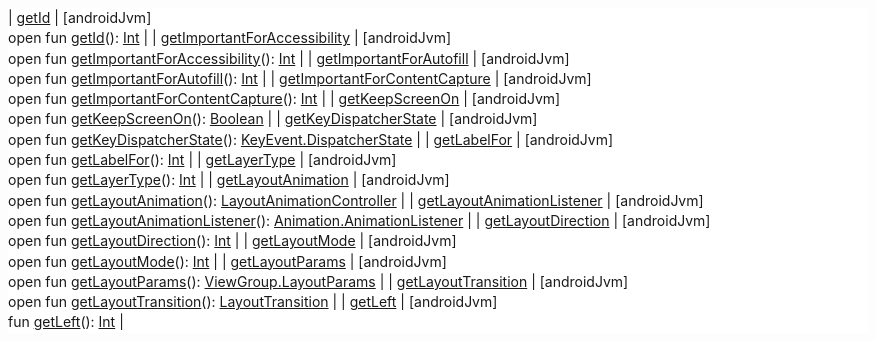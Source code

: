 | [getId](../../org.mjdev.tvlib.webscrapper.base/-custom-web-view/index.md#1783504011%2FFunctions%2F-1596939238) | [androidJvm]<br>open fun [getId](../../org.mjdev.tvlib.webscrapper.base/-custom-web-view/index.md#1783504011%2FFunctions%2F-1596939238)(): [Int](https://kotlinlang.org/api/latest/jvm/stdlib/kotlin/-int/index.html) |
| [getImportantForAccessibility](../../org.mjdev.tvlib.webscrapper.base/-custom-web-view/index.md#231353005%2FFunctions%2F-1596939238) | [androidJvm]<br>open fun [getImportantForAccessibility](../../org.mjdev.tvlib.webscrapper.base/-custom-web-view/index.md#231353005%2FFunctions%2F-1596939238)(): [Int](https://kotlinlang.org/api/latest/jvm/stdlib/kotlin/-int/index.html) |
| [getImportantForAutofill](../../org.mjdev.tvlib.webscrapper.base/-custom-web-view/index.md#-295419635%2FFunctions%2F-1596939238) | [androidJvm]<br>open fun [getImportantForAutofill](../../org.mjdev.tvlib.webscrapper.base/-custom-web-view/index.md#-295419635%2FFunctions%2F-1596939238)(): [Int](https://kotlinlang.org/api/latest/jvm/stdlib/kotlin/-int/index.html) |
| [getImportantForContentCapture](../../org.mjdev.tvlib.webscrapper.base/-custom-web-view/index.md#1395148562%2FFunctions%2F-1596939238) | [androidJvm]<br>open fun [getImportantForContentCapture](../../org.mjdev.tvlib.webscrapper.base/-custom-web-view/index.md#1395148562%2FFunctions%2F-1596939238)(): [Int](https://kotlinlang.org/api/latest/jvm/stdlib/kotlin/-int/index.html) |
| [getKeepScreenOn](../../org.mjdev.tvlib.webscrapper.base/-custom-web-view/index.md#213386742%2FFunctions%2F-1596939238) | [androidJvm]<br>open fun [getKeepScreenOn](../../org.mjdev.tvlib.webscrapper.base/-custom-web-view/index.md#213386742%2FFunctions%2F-1596939238)(): [Boolean](https://kotlinlang.org/api/latest/jvm/stdlib/kotlin/-boolean/index.html) |
| [getKeyDispatcherState](../../org.mjdev.tvlib.webscrapper.base/-custom-web-view/index.md#-835410981%2FFunctions%2F-1596939238) | [androidJvm]<br>open fun [getKeyDispatcherState](../../org.mjdev.tvlib.webscrapper.base/-custom-web-view/index.md#-835410981%2FFunctions%2F-1596939238)(): [KeyEvent.DispatcherState](https://developer.android.com/reference/kotlin/android/view/KeyEvent.DispatcherState.html) |
| [getLabelFor](../../org.mjdev.tvlib.webscrapper.base/-custom-web-view/index.md#1356091121%2FFunctions%2F-1596939238) | [androidJvm]<br>open fun [getLabelFor](../../org.mjdev.tvlib.webscrapper.base/-custom-web-view/index.md#1356091121%2FFunctions%2F-1596939238)(): [Int](https://kotlinlang.org/api/latest/jvm/stdlib/kotlin/-int/index.html) |
| [getLayerType](../../org.mjdev.tvlib.webscrapper.base/-custom-web-view/index.md#-2055826359%2FFunctions%2F-1596939238) | [androidJvm]<br>open fun [getLayerType](../../org.mjdev.tvlib.webscrapper.base/-custom-web-view/index.md#-2055826359%2FFunctions%2F-1596939238)(): [Int](https://kotlinlang.org/api/latest/jvm/stdlib/kotlin/-int/index.html) |
| [getLayoutAnimation](../../org.mjdev.tvlib.webscrapper.base/-custom-web-view/index.md#-1313785319%2FFunctions%2F-1596939238) | [androidJvm]<br>open fun [getLayoutAnimation](../../org.mjdev.tvlib.webscrapper.base/-custom-web-view/index.md#-1313785319%2FFunctions%2F-1596939238)(): [LayoutAnimationController](https://developer.android.com/reference/kotlin/android/view/animation/LayoutAnimationController.html) |
| [getLayoutAnimationListener](../../org.mjdev.tvlib.webscrapper.base/-custom-web-view/index.md#1259457477%2FFunctions%2F-1596939238) | [androidJvm]<br>open fun [getLayoutAnimationListener](../../org.mjdev.tvlib.webscrapper.base/-custom-web-view/index.md#1259457477%2FFunctions%2F-1596939238)(): [Animation.AnimationListener](https://developer.android.com/reference/kotlin/android/view/animation/Animation.AnimationListener.html) |
| [getLayoutDirection](../../org.mjdev.tvlib.webscrapper.base/-custom-web-view/index.md#282938111%2FFunctions%2F-1596939238) | [androidJvm]<br>open fun [getLayoutDirection](../../org.mjdev.tvlib.webscrapper.base/-custom-web-view/index.md#282938111%2FFunctions%2F-1596939238)(): [Int](https://kotlinlang.org/api/latest/jvm/stdlib/kotlin/-int/index.html) |
| [getLayoutMode](../../org.mjdev.tvlib.webscrapper.base/-custom-web-view/index.md#1092167194%2FFunctions%2F-1596939238) | [androidJvm]<br>open fun [getLayoutMode](../../org.mjdev.tvlib.webscrapper.base/-custom-web-view/index.md#1092167194%2FFunctions%2F-1596939238)(): [Int](https://kotlinlang.org/api/latest/jvm/stdlib/kotlin/-int/index.html) |
| [getLayoutParams](../../org.mjdev.tvlib.webscrapper.base/-custom-web-view/index.md#-1298141514%2FFunctions%2F-1596939238) | [androidJvm]<br>open fun [getLayoutParams](../../org.mjdev.tvlib.webscrapper.base/-custom-web-view/index.md#-1298141514%2FFunctions%2F-1596939238)(): [ViewGroup.LayoutParams](https://developer.android.com/reference/kotlin/android/view/ViewGroup.LayoutParams.html) |
| [getLayoutTransition](../../org.mjdev.tvlib.webscrapper.base/-custom-web-view/index.md#-731470168%2FFunctions%2F-1596939238) | [androidJvm]<br>open fun [getLayoutTransition](../../org.mjdev.tvlib.webscrapper.base/-custom-web-view/index.md#-731470168%2FFunctions%2F-1596939238)(): [LayoutTransition](https://developer.android.com/reference/kotlin/android/animation/LayoutTransition.html) |
| [getLeft](../../org.mjdev.tvlib.webscrapper.base/-custom-web-view/index.md#1075457247%2FFunctions%2F-1596939238) | [androidJvm]<br>fun [getLeft](../../org.mjdev.tvlib.webscrapper.base/-custom-web-view/index.md#1075457247%2FFunctions%2F-1596939238)(): [Int](https://kotlinlang.org/api/latest/jvm/stdlib/kotlin/-int/index.html) |